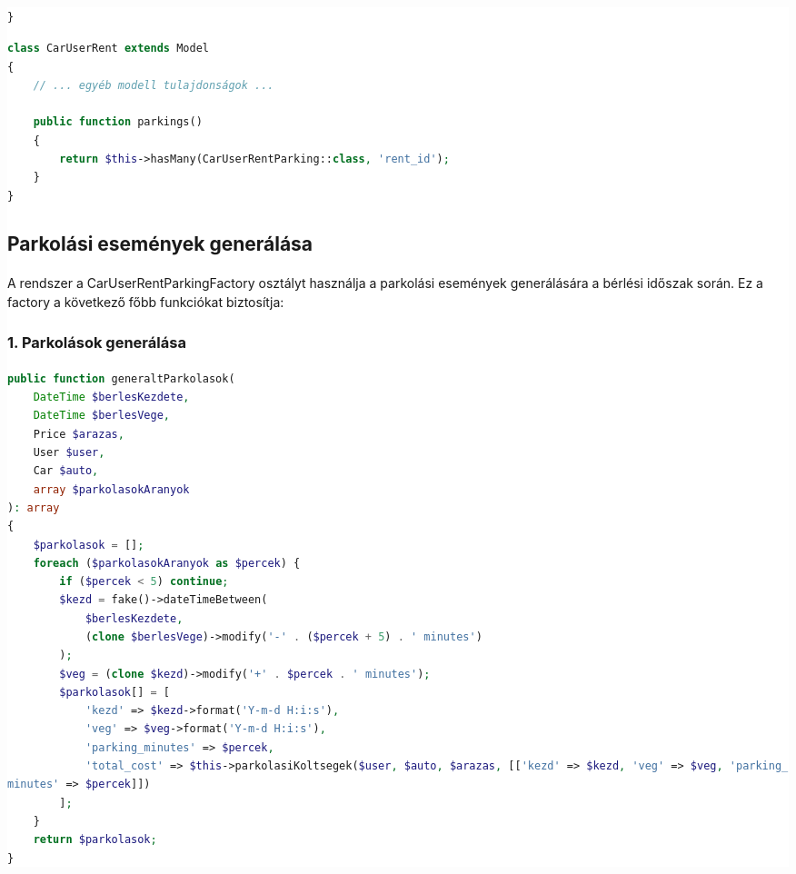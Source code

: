 ```php
}
```

```php
class CarUserRent extends Model
{
    // ... egyéb modell tulajdonságok ...
    
    public function parkings()
    {
        return $this->hasMany(CarUserRentParking::class, 'rent_id');
    }
}
```

## Parkolási események generálása

A rendszer a CarUserRentParkingFactory osztályt használja a parkolási események generálására a bérlési időszak során. Ez a factory a következő főbb funkciókat biztosítja:

### 1. Parkolások generálása

```php
public function generaltParkolasok(
    DateTime $berlesKezdete,
    DateTime $berlesVege,
    Price $arazas,
    User $user,
    Car $auto,
    array $parkolasokAranyok
): array
{
    $parkolasok = [];
    foreach ($parkolasokAranyok as $percek) {
        if ($percek < 5) continue;
        $kezd = fake()->dateTimeBetween(
            $berlesKezdete,
            (clone $berlesVege)->modify('-' . ($percek + 5) . ' minutes')
        );
        $veg = (clone $kezd)->modify('+' . $percek . ' minutes');
        $parkolasok[] = [
            'kezd' => $kezd->format('Y-m-d H:i:s'),
            'veg' => $veg->format('Y-m-d H:i:s'),
            'parking_minutes' => $percek,
            'total_cost' => $this->parkolasiKoltsegek($user, $auto, $arazas, [['kezd' => $kezd, 'veg' => $veg, 'parking_minutes' => $percek]])
        ];
    }
    return $parkolasok;
}
```
